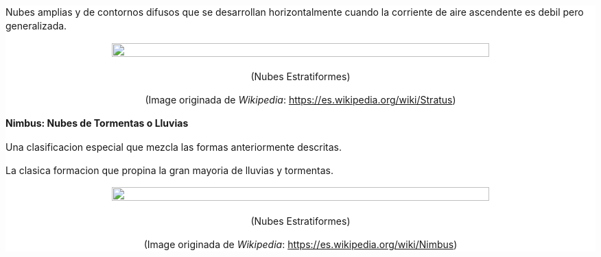 Nubes amplias y de contornos difusos que se desarrollan horizontalmente cuando la corriente de aire ascendente es debil pero generalizada.

<div align="center">

<img src="https://upload.wikimedia.org/wikipedia/commons/d/d1/Stratus-Opacus-Uniformis.jpg" height=80% width=80%/>

(Nubes Estratiformes)

(Image originada de *Wikipedia*: https://es.wikipedia.org/wiki/Stratus)

</div>

**Nimbus: Nubes de Tormentas o Lluvias**

Una clasificacion especial que mezcla las formas anteriormente descritas.

La clasica formacion que propina la gran mayoria de lluvias y tormentas.

<div align="center">

<img src="https://upload.wikimedia.org/wikipedia/commons/9/98/Cumulonimbus-tav.jpg" height=80% width=80%/>

(Nubes Estratiformes)

(Image originada de *Wikipedia*: https://es.wikipedia.org/wiki/Nimbus)

</div>